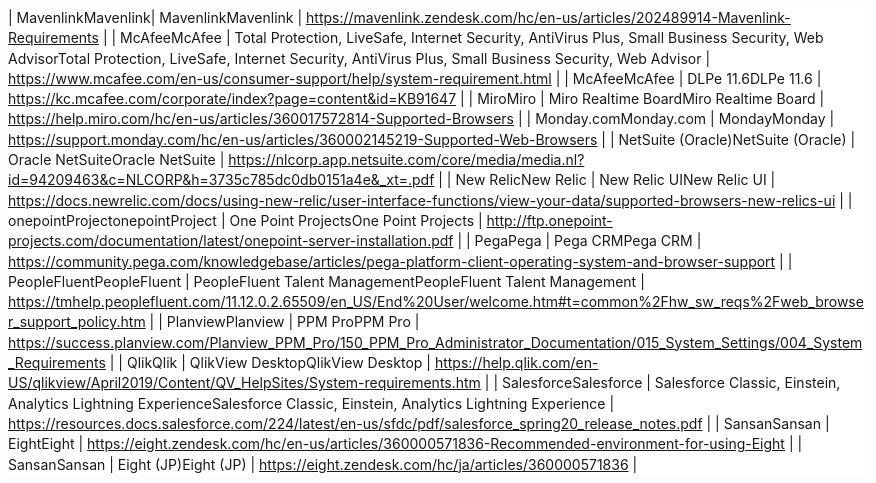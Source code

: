 | <span data-ttu-id="f6128-238">Mavenlink</span><span class="sxs-lookup"><span data-stu-id="f6128-238">Mavenlink</span></span>| <span data-ttu-id="f6128-239">Mavenlink</span><span class="sxs-lookup"><span data-stu-id="f6128-239">Mavenlink</span></span> | https://mavenlink.zendesk.com/hc/en-us/articles/202489914-Mavenlink-Requirements |
| <span data-ttu-id="f6128-240">McAfee</span><span class="sxs-lookup"><span data-stu-id="f6128-240">McAfee</span></span>  | <span data-ttu-id="f6128-241">Total Protection, LiveSafe, Internet Security, AntiVirus Plus,  Small Business Security, Web Advisor</span><span class="sxs-lookup"><span data-stu-id="f6128-241">Total Protection, LiveSafe, Internet Security, AntiVirus Plus,  Small Business Security, Web Advisor</span></span> | https://www.mcafee.com/en-us/consumer-support/help/system-requirement.html  |
| <span data-ttu-id="f6128-242">McAfee</span><span class="sxs-lookup"><span data-stu-id="f6128-242">McAfee</span></span>  | <span data-ttu-id="f6128-243">DLPe 11.6</span><span class="sxs-lookup"><span data-stu-id="f6128-243">DLPe 11.6</span></span> | https://kc.mcafee.com/corporate/index?page=content&id=KB91647  |
| <span data-ttu-id="f6128-244">Miro</span><span class="sxs-lookup"><span data-stu-id="f6128-244">Miro</span></span>  | <span data-ttu-id="f6128-245">Miro Realtime Board</span><span class="sxs-lookup"><span data-stu-id="f6128-245">Miro Realtime Board</span></span>  | https://help.miro.com/hc/en-us/articles/360017572814-Supported-Browsers  |
| <span data-ttu-id="f6128-246">Monday.com</span><span class="sxs-lookup"><span data-stu-id="f6128-246">Monday.com</span></span>  | <span data-ttu-id="f6128-247">Monday</span><span class="sxs-lookup"><span data-stu-id="f6128-247">Monday</span></span>  | https://support.monday.com/hc/en-us/articles/360002145219-Supported-Web-Browsers  |
| <span data-ttu-id="f6128-248">NetSuite (Oracle)</span><span class="sxs-lookup"><span data-stu-id="f6128-248">NetSuite (Oracle)</span></span>  | <span data-ttu-id="f6128-249">Oracle NetSuite</span><span class="sxs-lookup"><span data-stu-id="f6128-249">Oracle NetSuite</span></span>   | https://nlcorp.app.netsuite.com/core/media/media.nl?id=94209463&c=NLCORP&h=3735c785dc0db0151a4e&_xt=.pdf   |
| <span data-ttu-id="f6128-250">New Relic</span><span class="sxs-lookup"><span data-stu-id="f6128-250">New Relic</span></span>  | <span data-ttu-id="f6128-251">New Relic UI</span><span class="sxs-lookup"><span data-stu-id="f6128-251">New Relic UI</span></span>  | https://docs.newrelic.com/docs/using-new-relic/user-interface-functions/view-your-data/supported-browsers-new-relics-ui  |
| <span data-ttu-id="f6128-252">onepointProject</span><span class="sxs-lookup"><span data-stu-id="f6128-252">onepointProject</span></span> | <span data-ttu-id="f6128-253">One Point Projects</span><span class="sxs-lookup"><span data-stu-id="f6128-253">One Point Projects</span></span> | http://ftp.onepoint-projects.com/documentation/latest/onepoint-server-installation.pdf   |
| <span data-ttu-id="f6128-254">Pega</span><span class="sxs-lookup"><span data-stu-id="f6128-254">Pega</span></span> | <span data-ttu-id="f6128-255">Pega CRM</span><span class="sxs-lookup"><span data-stu-id="f6128-255">Pega CRM</span></span>   | https://community.pega.com/knowledgebase/articles/pega-platform-client-operating-system-and-browser-support  |
| <span data-ttu-id="f6128-256">PeopleFluent</span><span class="sxs-lookup"><span data-stu-id="f6128-256">PeopleFluent</span></span> | <span data-ttu-id="f6128-257">PeopleFluent Talent Management</span><span class="sxs-lookup"><span data-stu-id="f6128-257">PeopleFluent Talent Management</span></span>  | https://tmhelp.peoplefluent.com/11.12.0.2.65509/en_US/End%20User/welcome.htm#t=common%2Fhw_sw_reqs%2Fweb_browser_support_policy.htm |
| <span data-ttu-id="f6128-258">Planview</span><span class="sxs-lookup"><span data-stu-id="f6128-258">Planview</span></span>  | <span data-ttu-id="f6128-259">PPM Pro</span><span class="sxs-lookup"><span data-stu-id="f6128-259">PPM Pro</span></span>  | https://success.planview.com/Planview_PPM_Pro/150_PPM_Pro_Administrator_Documentation/015_System_Settings/004_System_Requirements  |
| <span data-ttu-id="f6128-260">Qlik</span><span class="sxs-lookup"><span data-stu-id="f6128-260">Qlik</span></span>   | <span data-ttu-id="f6128-261">QlikView Desktop</span><span class="sxs-lookup"><span data-stu-id="f6128-261">QlikView Desktop</span></span>  | https://help.qlik.com/en-US/qlikview/April2019/Content/QV_HelpSites/System-requirements.htm  |
| <span data-ttu-id="f6128-262">Salesforce</span><span class="sxs-lookup"><span data-stu-id="f6128-262">Salesforce</span></span>  | <span data-ttu-id="f6128-263">Salesforce Classic, Einstein, Analytics Lightning Experience</span><span class="sxs-lookup"><span data-stu-id="f6128-263">Salesforce Classic, Einstein, Analytics Lightning Experience</span></span>  | https://resources.docs.salesforce.com/224/latest/en-us/sfdc/pdf/salesforce_spring20_release_notes.pdf   |
| <span data-ttu-id="f6128-264">Sansan</span><span class="sxs-lookup"><span data-stu-id="f6128-264">Sansan</span></span>  | <span data-ttu-id="f6128-265">Eight</span><span class="sxs-lookup"><span data-stu-id="f6128-265">Eight</span></span>   | https://eight.zendesk.com/hc/en-us/articles/360000571836-Recommended-environment-for-using-Eight   |
| <span data-ttu-id="f6128-266">Sansan</span><span class="sxs-lookup"><span data-stu-id="f6128-266">Sansan</span></span>  | <span data-ttu-id="f6128-267">Eight (JP)</span><span class="sxs-lookup"><span data-stu-id="f6128-267">Eight (JP)</span></span>  | https://eight.zendesk.com/hc/ja/articles/360000571836 |